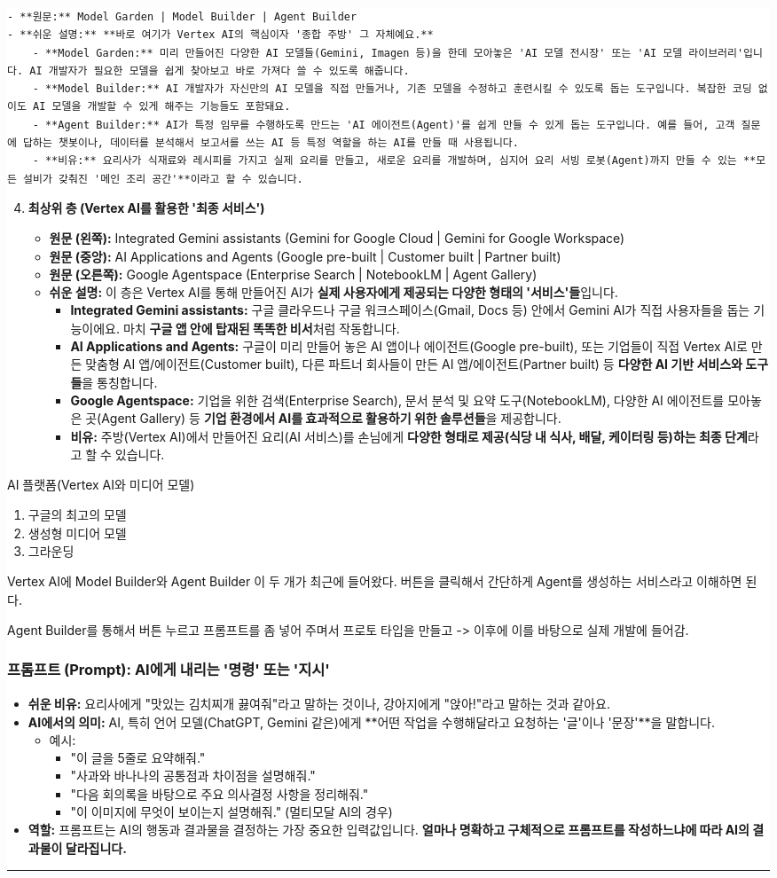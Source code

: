     - **원문:** Model Garden | Model Builder | Agent Builder
    - **쉬운 설명:** **바로 여기가 Vertex AI의 핵심이자 '종합 주방' 그 자체예요.**
        - **Model Garden:** 미리 만들어진 다양한 AI 모델들(Gemini, Imagen 등)을 한데 모아놓은 'AI 모델 전시장' 또는 'AI 모델 라이브러리'입니다. AI 개발자가 필요한 모델을 쉽게 찾아보고 바로 가져다 쓸 수 있도록 해줍니다.
        - **Model Builder:** AI 개발자가 자신만의 AI 모델을 직접 만들거나, 기존 모델을 수정하고 훈련시킬 수 있도록 돕는 도구입니다. 복잡한 코딩 없이도 AI 모델을 개발할 수 있게 해주는 기능들도 포함돼요.
        - **Agent Builder:** AI가 특정 임무를 수행하도록 만드는 'AI 에이전트(Agent)'를 쉽게 만들 수 있게 돕는 도구입니다. 예를 들어, 고객 질문에 답하는 챗봇이나, 데이터를 분석해서 보고서를 쓰는 AI 등 특정 역할을 하는 AI를 만들 때 사용됩니다.
        - **비유:** 요리사가 식재료와 레시피를 가지고 실제 요리를 만들고, 새로운 요리를 개발하며, 심지어 요리 서빙 로봇(Agent)까지 만들 수 있는 **모든 설비가 갖춰진 '메인 조리 공간'**이라고 할 수 있습니다.
4. **최상위 층 (Vertex AI를 활용한 '최종 서비스')**
    
    - **원문 (왼쪽):** Integrated Gemini assistants (Gemini for Google Cloud | Gemini for Google Workspace)
    - **원문 (중앙):** AI Applications and Agents (Google pre-built | Customer built | Partner built)
    - **원문 (오른쪽):** Google Agentspace (Enterprise Search | NotebookLM | Agent Gallery)
    - **쉬운 설명:** 이 층은 Vertex AI를 통해 만들어진 AI가 **실제 사용자에게 제공되는 다양한 형태의 '서비스'들**입니다.
        - **Integrated Gemini assistants:** 구글 클라우드나 구글 워크스페이스(Gmail, Docs 등) 안에서 Gemini AI가 직접 사용자들을 돕는 기능이에요. 마치 **구글 앱 안에 탑재된 똑똑한 비서**처럼 작동합니다.
        - **AI Applications and Agents:** 구글이 미리 만들어 놓은 AI 앱이나 에이전트(Google pre-built), 또는 기업들이 직접 Vertex AI로 만든 맞춤형 AI 앱/에이전트(Customer built), 다른 파트너 회사들이 만든 AI 앱/에이전트(Partner built) 등 **다양한 AI 기반 서비스와 도구들**을 통칭합니다.
        - **Google Agentspace:** 기업을 위한 검색(Enterprise Search), 문서 분석 및 요약 도구(NotebookLM), 다양한 AI 에이전트를 모아놓은 곳(Agent Gallery) 등 **기업 환경에서 AI를 효과적으로 활용하기 위한 솔루션들**을 제공합니다.
        - **비유:** 주방(Vertex AI)에서 만들어진 요리(AI 서비스)를 손님에게 **다양한 형태로 제공(식당 내 식사, 배달, 케이터링 등)하는 최종 단계**라고 할 수 있습니다.







AI 플랫폼(Vertex AI와 미디어 모델)

1. 구글의 최고의 모델
2. 생성형 미디어 모델
3. 그라운딩

Vertex AI에 Model Builder와 Agent Builder 이 두 개가 최근에 들어왔다.
버튼을 클릭해서 간단하게 Agent를 생성하는 서비스라고 이해하면 된다.

Agent Builder를 통해서 버튼 누르고 프롬프트를 좀 넣어 주며서 프로토 타입을 만들고
-> 이후에 이를 바탕으로 실제 개발에 들어감.

### **프롬프트 (Prompt): AI에게 내리는 '명령' 또는 '지시'**

- **쉬운 비유:** 요리사에게 "맛있는 김치찌개 끓여줘"라고 말하는 것이나, 강아지에게 "앉아!"라고 말하는 것과 같아요.
- **AI에서의 의미:** AI, 특히 언어 모델(ChatGPT, Gemini 같은)에게 **어떤 작업을 수행해달라고 요청하는 '글'이나 '문장'**을 말합니다.
    - 예시:
        - "이 글을 5줄로 요약해줘."
        - "사과와 바나나의 공통점과 차이점을 설명해줘."
        - "다음 회의록을 바탕으로 주요 의사결정 사항을 정리해줘."
        - "이 이미지에 무엇이 보이는지 설명해줘." (멀티모달 AI의 경우)
- **역할:** 프롬프트는 AI의 행동과 결과물을 결정하는 가장 중요한 입력값입니다. **얼마나 명확하고 구체적으로 프롬프트를 작성하느냐에 따라 AI의 결과물이 달라집니다.**

---
